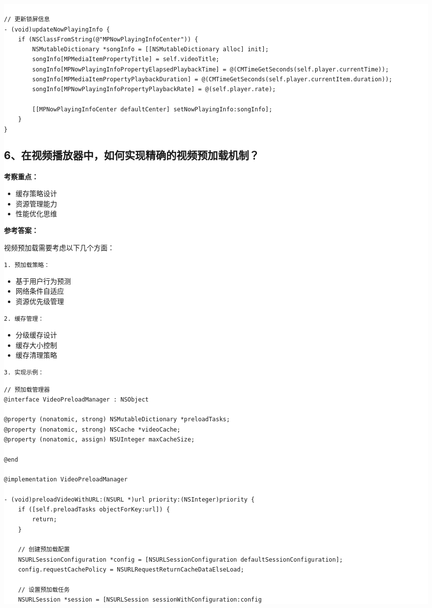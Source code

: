 ```objc

// 更新锁屏信息
- (void)updateNowPlayingInfo {
    if (NSClassFromString(@"MPNowPlayingInfoCenter")) {
        NSMutableDictionary *songInfo = [[NSMutableDictionary alloc] init];
        songInfo[MPMediaItemPropertyTitle] = self.videoTitle;
        songInfo[MPNowPlayingInfoPropertyElapsedPlaybackTime] = @(CMTimeGetSeconds(self.player.currentTime));
        songInfo[MPMediaItemPropertyPlaybackDuration] = @(CMTimeGetSeconds(self.player.currentItem.duration));
        songInfo[MPNowPlayingInfoPropertyPlaybackRate] = @(self.player.rate);
        
        [[MPNowPlayingInfoCenter defaultCenter] setNowPlayingInfo:songInfo];
    }
}
```

## 6、在视频播放器中，如何实现精确的视频预加载机制？


**考察重点：**

- 缓存策略设计
- 资源管理能力
- 性能优化思维

**参考答案：**

视频预加载需要考虑以下几个方面：

`1. 预加载策略：`

- 基于用户行为预测
- 网络条件自适应
- 资源优先级管理

`2. 缓存管理：`

- 分级缓存设计
- 缓存大小控制
- 缓存清理策略

`3. 实现示例：`

```objc
// 预加载管理器
@interface VideoPreloadManager : NSObject

@property (nonatomic, strong) NSMutableDictionary *preloadTasks;
@property (nonatomic, strong) NSCache *videoCache;
@property (nonatomic, assign) NSUInteger maxCacheSize;

@end

@implementation VideoPreloadManager

- (void)preloadVideoWithURL:(NSURL *)url priority:(NSInteger)priority {
    if ([self.preloadTasks objectForKey:url]) {
        return;
    }
    
    // 创建预加载配置
    NSURLSessionConfiguration *config = [NSURLSessionConfiguration defaultSessionConfiguration];
    config.requestCachePolicy = NSURLRequestReturnCacheDataElseLoad;
    
    // 设置预加载任务
    NSURLSession *session = [NSURLSession sessionWithConfiguration:config
```